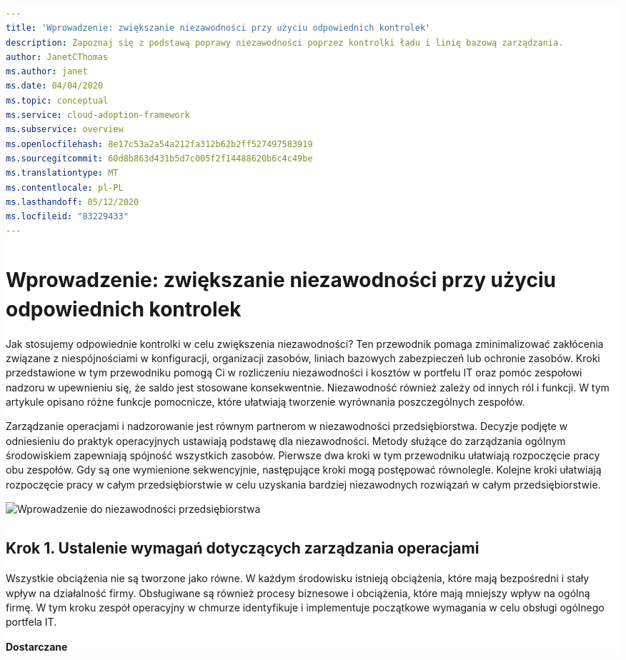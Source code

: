 ```yaml
---
title: 'Wprowadzenie: zwiększanie niezawodności przy użyciu odpowiednich kontrolek'
description: Zapoznaj się z podstawą poprawy niezawodności poprzez kontrolki ładu i linię bazową zarządzania.
author: JanetCThomas
ms.author: janet
ms.date: 04/04/2020
ms.topic: conceptual
ms.service: cloud-adoption-framework
ms.subservice: overview
ms.openlocfilehash: 8e17c53a2a54a212fa312b62b2ff527497583919
ms.sourcegitcommit: 60d8b863d431b5d7c005f2f14488620b6c4c49be
ms.translationtype: MT
ms.contentlocale: pl-PL
ms.lasthandoff: 05/12/2020
ms.locfileid: "83229433"
---
```



# <a name="get-started-improve-reliability-with-the-right-controls"></a>Wprowadzenie: zwiększanie niezawodności przy użyciu odpowiednich kontrolek

Jak stosujemy odpowiednie kontrolki w celu zwiększenia niezawodności? Ten przewodnik pomaga zminimalizować zakłócenia związane z niespójnościami w konfiguracji, organizacji zasobów, liniach bazowych zabezpieczeń lub ochronie zasobów. Kroki przedstawione w tym przewodniku pomogą Ci w rozliczeniu niezawodności i kosztów w portfelu IT oraz pomóc zespołowi nadzoru w upewnieniu się, że saldo jest stosowane konsekwentnie. Niezawodność również zależy od innych ról i funkcji. W tym artykule opisano różne funkcje pomocnicze, które ułatwiają tworzenie wyrównania poszczególnych zespołów.

Zarządzanie operacjami i nadzorowanie jest równym partnerom w niezawodności przedsiębiorstwa. Decyzje podjęte w odniesieniu do praktyk operacyjnych ustawiają podstawę dla niezawodności. Metody służące do zarządzania ogólnym środowiskiem zapewniają spójność wszystkich zasobów. Pierwsze dwa kroki w tym przewodniku ułatwiają rozpoczęcie pracy obu zespołów. Gdy są one wymienione sekwencyjnie, następujące kroki mogą postępować równolegle. Kolejne kroki ułatwiają rozpoczęcie pracy w całym przedsiębiorstwie w celu uzyskania bardziej niezawodnych rozwiązań w całym przedsiębiorstwie.

![Wprowadzenie do niezawodności przedsiębiorstwa](../_images/get-started/reliability-map.png)

## <a name="step-1-establish-operations-management-requirements"></a>Krok 1. Ustalenie wymagań dotyczących zarządzania operacjami

Wszystkie obciążenia nie są tworzone jako równe. W każdym środowisku istnieją obciążenia, które mają bezpośredni i stały wpływ na działalność firmy. Obsługiwane są również procesy biznesowe i obciążenia, które mają mniejszy wpływ na ogólną firmę. W tym kroku zespół operacyjny w chmurze identyfikuje i implementuje początkowe wymagania w celu obsługi ogólnego portfela IT.

**Dostarczane**
